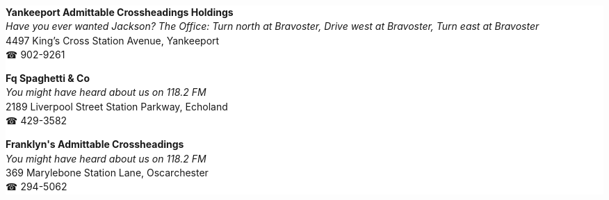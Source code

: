 **Yankeeport Admittable Crossheadings Holdings**  
_Have you ever wanted Jackson? 
The Office: Turn north at Bravoster, Drive west at Bravoster, Turn east at Bravoster_  
4497 King’s Cross Station Avenue, Yankeeport  
☎ 902-9261

**Fq Spaghetti & Co**  
_You might have heard about us on 118.2 FM_  
2189 Liverpool Street Station Parkway, Echoland  
☎ 429-3582

**Franklyn's Admittable Crossheadings**  
_You might have heard about us on 118.2 FM_  
369 Marylebone Station Lane, Oscarchester  
☎ 294-5062

